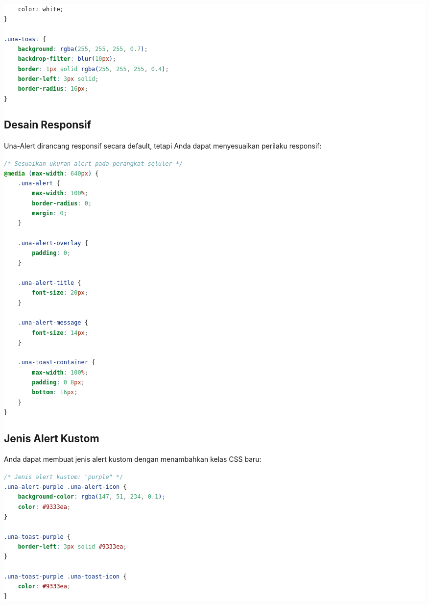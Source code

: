 ```css
    color: white;
}

.una-toast {
    background: rgba(255, 255, 255, 0.7);
    backdrop-filter: blur(10px);
    border: 1px solid rgba(255, 255, 255, 0.4);
    border-left: 3px solid;
    border-radius: 16px;
}
```

## Desain Responsif

Una-Alert dirancang responsif secara default, tetapi Anda dapat menyesuaikan perilaku responsif:

```css
/* Sesuaikan ukuran alert pada perangkat seluler */
@media (max-width: 640px) {
    .una-alert {
        max-width: 100%;
        border-radius: 0;
        margin: 0;
    }
    
    .una-alert-overlay {
        padding: 0;
    }
    
    .una-alert-title {
        font-size: 20px;
    }
    
    .una-alert-message {
        font-size: 14px;
    }
    
    .una-toast-container {
        max-width: 100%;
        padding: 0 8px;
        bottom: 16px;
    }
}
```

## Jenis Alert Kustom

Anda dapat membuat jenis alert kustom dengan menambahkan kelas CSS baru:

```css
/* Jenis alert kustom: "purple" */
.una-alert-purple .una-alert-icon {
    background-color: rgba(147, 51, 234, 0.1);
    color: #9333ea;
}

.una-toast-purple {
    border-left: 3px solid #9333ea;
}

.una-toast-purple .una-toast-icon {
    color: #9333ea;
}
```
